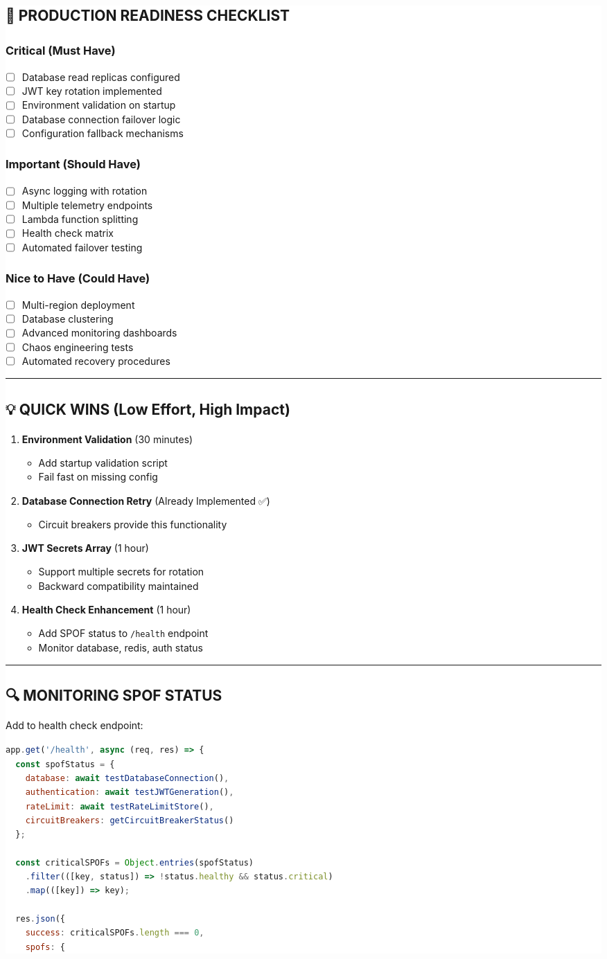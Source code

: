 
## 🚀 **PRODUCTION READINESS CHECKLIST**

### **Critical (Must Have)**
- [ ] Database read replicas configured
- [ ] JWT key rotation implemented
- [ ] Environment validation on startup
- [ ] Database connection failover logic
- [ ] Configuration fallback mechanisms

### **Important (Should Have)**
- [ ] Async logging with rotation
- [ ] Multiple telemetry endpoints  
- [ ] Lambda function splitting
- [ ] Health check matrix
- [ ] Automated failover testing

### **Nice to Have (Could Have)**
- [ ] Multi-region deployment
- [ ] Database clustering
- [ ] Advanced monitoring dashboards
- [ ] Chaos engineering tests
- [ ] Automated recovery procedures

---

## 💡 **QUICK WINS** (Low Effort, High Impact)

1. **Environment Validation** (30 minutes)
   - Add startup validation script
   - Fail fast on missing config

2. **Database Connection Retry** (Already Implemented ✅)
   - Circuit breakers provide this functionality

3. **JWT Secrets Array** (1 hour)  
   - Support multiple secrets for rotation
   - Backward compatibility maintained

4. **Health Check Enhancement** (1 hour)
   - Add SPOF status to `/health` endpoint
   - Monitor database, redis, auth status

---

## 🔍 **MONITORING SPOF STATUS**

Add to health check endpoint:
```javascript
app.get('/health', async (req, res) => {
  const spofStatus = {
    database: await testDatabaseConnection(),
    authentication: await testJWTGeneration(), 
    rateLimit: await testRateLimitStore(),
    circuitBreakers: getCircuitBreakerStatus()
  };
  
  const criticalSPOFs = Object.entries(spofStatus)
    .filter(([key, status]) => !status.healthy && status.critical)
    .map(([key]) => key);
  
  res.json({
    success: criticalSPOFs.length === 0,
    spofs: {
```